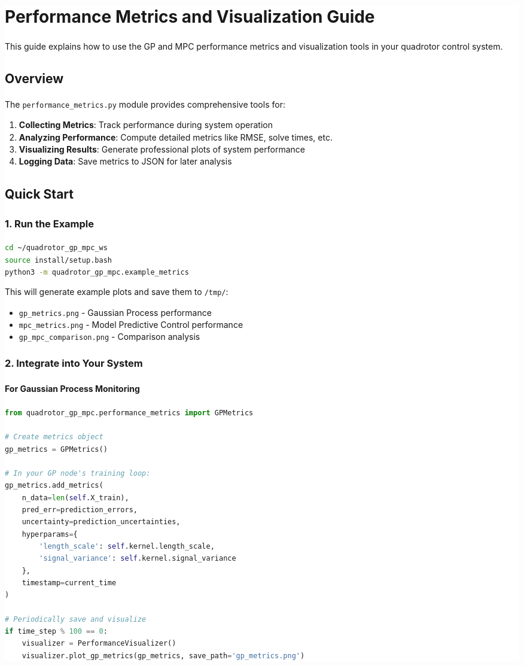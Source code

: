 # Performance Metrics and Visualization Guide

This guide explains how to use the GP and MPC performance metrics and visualization tools in your quadrotor control system.

## Overview

The `performance_metrics.py` module provides comprehensive tools for:

1. **Collecting Metrics**: Track performance during system operation
2. **Analyzing Performance**: Compute detailed metrics like RMSE, solve times, etc.
3. **Visualizing Results**: Generate professional plots of system performance
4. **Logging Data**: Save metrics to JSON for later analysis

## Quick Start

### 1. Run the Example

```bash
cd ~/quadrotor_gp_mpc_ws
source install/setup.bash
python3 -m quadrotor_gp_mpc.example_metrics
```

This will generate example plots and save them to `/tmp/`:
- `gp_metrics.png` - Gaussian Process performance
- `mpc_metrics.png` - Model Predictive Control performance
- `gp_mpc_comparison.png` - Comparison analysis

### 2. Integrate into Your System

#### For Gaussian Process Monitoring

```python
from quadrotor_gp_mpc.performance_metrics import GPMetrics

# Create metrics object
gp_metrics = GPMetrics()

# In your GP node's training loop:
gp_metrics.add_metrics(
    n_data=len(self.X_train),
    pred_err=prediction_errors,
    uncertainty=prediction_uncertainties,
    hyperparams={
        'length_scale': self.kernel.length_scale,
        'signal_variance': self.kernel.signal_variance
    },
    timestamp=current_time
)

# Periodically save and visualize
if time_step % 100 == 0:
    visualizer = PerformanceVisualizer()
    visualizer.plot_gp_metrics(gp_metrics, save_path='gp_metrics.png')
```
